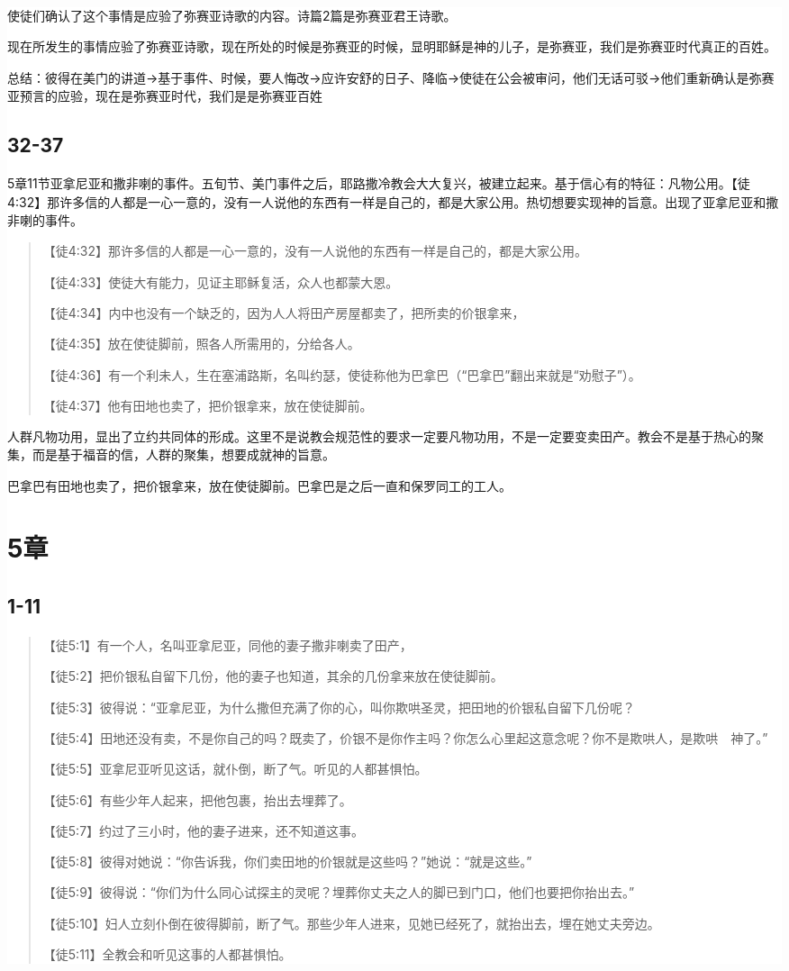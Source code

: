 使徒们确认了这个事情是应验了弥赛亚诗歌的内容。诗篇2篇是弥赛亚君王诗歌。

现在所发生的事情应验了弥赛亚诗歌，现在所处的时候是弥赛亚的时候，显明耶稣是神的儿子，是弥赛亚，我们是弥赛亚时代真正的百姓。

总结：彼得在美门的讲道→基于事件、时候，要人悔改→应许安舒的日子、降临→使徒在公会被审问，他们无话可驳→他们重新确认是弥赛亚预言的应验，现在是弥赛亚时代，我们是是弥赛亚百姓

## 32-37

5章11节亚拿尼亚和撒非喇的事件。五旬节、美门事件之后，耶路撒冷教会大大复兴，被建立起来。基于信心有的特征：凡物公用。【徒4:32】那许多信的人都是一心一意的，没有一人说他的东西有一样是自己的，都是大家公用。热切想要实现神的旨意。出现了亚拿尼亚和撒非喇的事件。

> 【徒4:32】那许多信的人都是一心一意的，没有一人说他的东西有一样是自己的，都是大家公用。
>
> 【徒4:33】使徒大有能力，见证主耶稣复活，众人也都蒙大恩。
>
> 【徒4:34】内中也没有一个缺乏的，因为人人将田产房屋都卖了，把所卖的价银拿来，
>
> 【徒4:35】放在使徒脚前，照各人所需用的，分给各人。
>
> 【徒4:36】有一个利未人，生在塞浦路斯，名叫约瑟，使徒称他为巴拿巴（“巴拿巴”翻出来就是“劝慰子”）。
>
> 【徒4:37】他有田地也卖了，把价银拿来，放在使徒脚前。

人群凡物功用，显出了立约共同体的形成。这里不是说教会规范性的要求一定要凡物功用，不是一定要变卖田产。教会不是基于热心的聚集，而是基于福音的信，人群的聚集，想要成就神的旨意。

巴拿巴有田地也卖了，把价银拿来，放在使徒脚前。巴拿巴是之后一直和保罗同工的工人。

# 5章

## 1-11

> 【徒5:1】有一个人，名叫亚拿尼亚，同他的妻子撒非喇卖了田产，
>
> 【徒5:2】把价银私自留下几份，他的妻子也知道，其余的几份拿来放在使徒脚前。
>
> 【徒5:3】彼得说：“亚拿尼亚，为什么撒但充满了你的心，叫你欺哄圣灵，把田地的价银私自留下几份呢？
>
> 【徒5:4】田地还没有卖，不是你自己的吗？既卖了，价银不是你作主吗？你怎么心里起这意念呢？你不是欺哄人，是欺哄　神了。”
>
> 【徒5:5】亚拿尼亚听见这话，就仆倒，断了气。听见的人都甚惧怕。
>
> 【徒5:6】有些少年人起来，把他包裹，抬出去埋葬了。
>
> 【徒5:7】约过了三小时，他的妻子进来，还不知道这事。
>
> 【徒5:8】彼得对她说：“你告诉我，你们卖田地的价银就是这些吗？”她说：“就是这些。”
>
> 【徒5:9】彼得说：“你们为什么同心试探主的灵呢？埋葬你丈夫之人的脚已到门口，他们也要把你抬出去。”
>
> 【徒5:10】妇人立刻仆倒在彼得脚前，断了气。那些少年人进来，见她已经死了，就抬出去，埋在她丈夫旁边。
>
> 【徒5:11】全教会和听见这事的人都甚惧怕。
